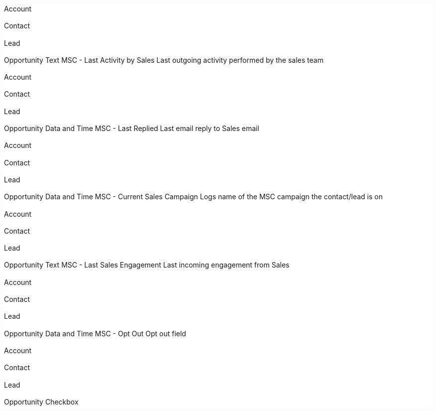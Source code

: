   <td>
  <p>Account
  <p>Contact
  <p>Lead
  <p>Opportunity</td>
  <td>Text</td>
 </tr>
 <tr>
  <td>MSC - Last Activity by Sales</td>
  <td>Last outgoing activity performed by the sales team</td>
  <td>
  <p>Account
  <p>Contact
  <p>Lead
  <p>Opportunity</td>
  <td>Data and Time</td>
 </tr>
 <tr>
  <td>MSC - Last Replied</td>
  <td>Last email reply to Sales email</td>
  <td>
  <p>Account
  <p>Contact
  <p>Lead
  <p>Opportunity</td>
  <td>Data and Time</td>
 </tr>
 <tr>
  <td>MSC - Current Sales Campaign</td>
  <td>Logs name of the MSC campaign the contact/lead is on</td>
  <td>
  <p>Account
  <p>Contact
  <p>Lead
  <p>Opportunity</td>
  <td>Text</td>
 </tr>
 <tr>
  <td>MSC - Last Sales Engagement</td>
  <td>Last incoming engagement from Sales</td>
  <td>
  <p>Account
  <p>Contact
  <p>Lead
  <p>Opportunity</td>
  <td>Data and Time</td>
 </tr>
 <tr>
  <td>MSC - Opt Out</td>
  <td>Opt out field</td>
  <td>
  <p>Account
  <p>Contact
  <p>Lead
  <p>Opportunity</td>
  <td>Checkbox</td>
 </tr>
</table>
